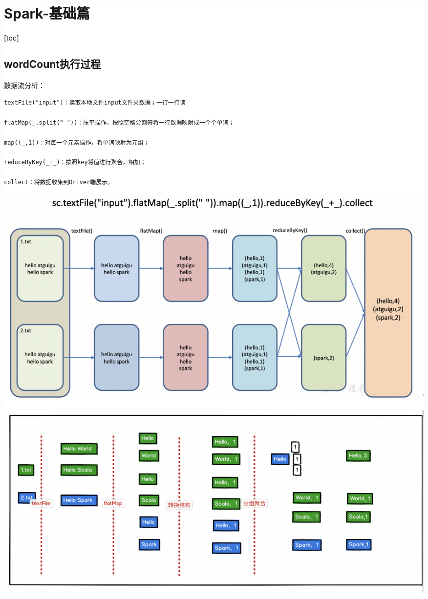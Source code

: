 # Spark-基础篇

[toc]

## wordCount执行过程

数据流分析：

```
textFile("input")：读取本地文件input文件夹数据；一行一行读

flatMap(_.split(" "))：压平操作，按照空格分割符将一行数据映射成一个个单词；

map((_,1))：对每一个元素操作，将单词映射为元组；

reduceByKey(_+_)：按照key将值进行聚合，相加；

collect：将数据收集到Driver端展示。
```

![image-20200525181941524](../image/spark/image-20200525181941524.png)

![image-20200526000357406](../image/spark/image-20200526000357406.png)